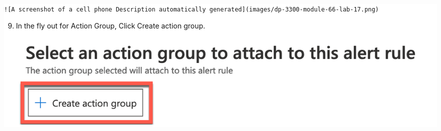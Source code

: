     ![A screenshot of a cell phone Description automatically generated](images/dp-3300-module-66-lab-17.png)

9. In the fly out for Action Group, Click Create action group.


    ![A picture containing table, knife Description automatically generated](images/dp-3300-module-66-lab-18.png)
